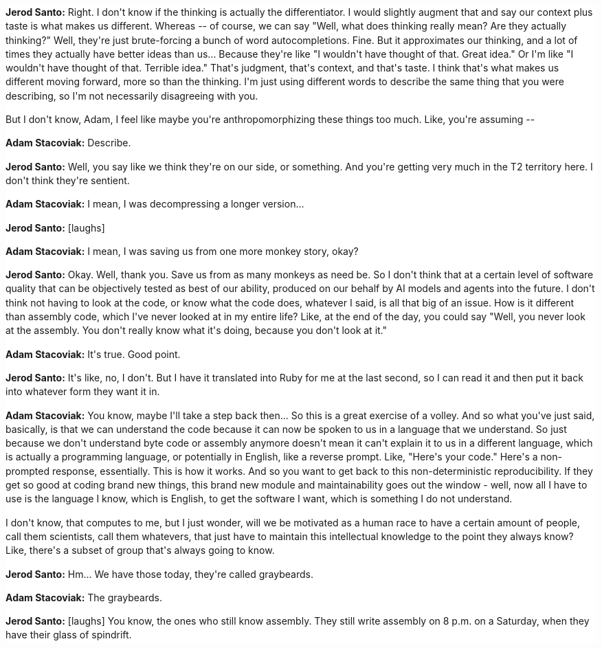**Jerod Santo:** Right. I don't know if the thinking is actually the differentiator. I would slightly augment that and say our context plus taste is what makes us different. Whereas -- of course, we can say "Well, what does thinking really mean? Are they actually thinking?" Well, they're just brute-forcing a bunch of word autocompletions. Fine. But it approximates our thinking, and a lot of times they actually have better ideas than us... Because they're like "I wouldn't have thought of that. Great idea." Or I'm like "I wouldn't have thought of that. Terrible idea." That's judgment, that's context, and that's taste. I think that's what makes us different moving forward, more so than the thinking. I'm just using different words to describe the same thing that you were describing, so I'm not necessarily disagreeing with you.

But I don't know, Adam, I feel like maybe you're anthropomorphizing these things too much. Like, you're assuming --

**Adam Stacoviak:** Describe.

**Jerod Santo:** Well, you say like we think they're on our side, or something. And you're getting very much in the T2 territory here. I don't think they're sentient.

**Adam Stacoviak:** I mean, I was decompressing a longer version...

**Jerod Santo:** \[laughs\]

**Adam Stacoviak:** I mean, I was saving us from one more monkey story, okay?

**Jerod Santo:** Okay. Well, thank you. Save us from as many monkeys as need be. So I don't think that at a certain level of software quality that can be objectively tested as best of our ability, produced on our behalf by AI models and agents into the future. I don't think not having to look at the code, or know what the code does, whatever I said, is all that big of an issue. How is it different than assembly code, which I've never looked at in my entire life? Like, at the end of the day, you could say "Well, you never look at the assembly. You don't really know what it's doing, because you don't look at it."

**Adam Stacoviak:** It's true. Good point.

**Jerod Santo:** It's like, no, I don't. But I have it translated into Ruby for me at the last second, so I can read it and then put it back into whatever form they want it in.

**Adam Stacoviak:** You know, maybe I'll take a step back then... So this is a great exercise of a volley. And so what you've just said, basically, is that we can understand the code because it can now be spoken to us in a language that we understand. So just because we don't understand byte code or assembly anymore doesn't mean it can't explain it to us in a different language, which is actually a programming language, or potentially in English, like a reverse prompt. Like, "Here's your code." Here's a non-prompted response, essentially. This is how it works. And so you want to get back to this non-deterministic reproducibility. If they get so good at coding brand new things, this brand new module and maintainability goes out the window - well, now all I have to use is the language I know, which is English, to get the software I want, which is something I do not understand.

I don't know, that computes to me, but I just wonder, will we be motivated as a human race to have a certain amount of people, call them scientists, call them whatevers, that just have to maintain this intellectual knowledge to the point they always know? Like, there's a subset of group that's always going to know.

**Jerod Santo:** Hm... We have those today, they're called graybeards.

**Adam Stacoviak:** The graybeards.

**Jerod Santo:** \[laughs\] You know, the ones who still know assembly. They still write assembly on 8 p.m. on a Saturday, when they have their glass of spindrift.

